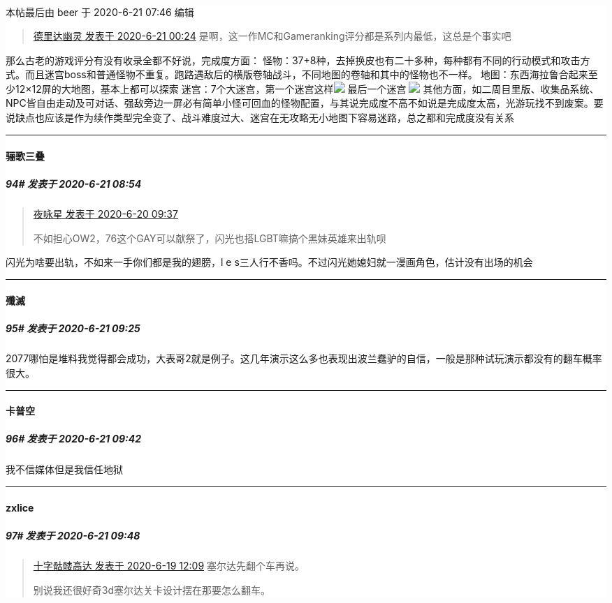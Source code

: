 
 本帖最后由 beer 于 2020-6-21 07:46 编辑 
<blockquote><a href="httphttps://bbs.saraba1st.com/2b/forum.php?mod=redirect&amp;goto=findpost&amp;pid=47883339&amp;ptid=1942621" target="_blank">德里达幽灵 发表于 2020-6-21 00:24</a>
是啊，这一作MC和Gameranking评分都是系列内最低，这总是个事实吧</blockquote>
那么古老的游戏评分有没有收录全都不好说，完成度方面：
怪物：37+8种，去掉换皮也有二十多种，每种都有不同的行动模式和攻击方式。而且迷宫boss和普通怪物不重复。跑路遇敌后的横版卷轴战斗，不同地图的卷轴和其中的怪物也不一样。
地图：东西海拉鲁合起来至少12×12屏的大地图，基本上都可以探索
迷宫：7个大迷宫，第一个迷宫这样<img src="https://p.sda1.dev/0/7934bafd8967b366cecdc5b733d999b5/IMG_C21BA399716F264F721C506CE35908F6.gif" referrerpolicy="no-referrer">
最后一个迷宫
<img src="https://p.sda1.dev/0/26acfbc9ff1bd5ca359af75af8e29e9e/IMG_30B4E1170C5F4DFC040AA3F661090AC4.gif" referrerpolicy="no-referrer">
其他方面，如二周目里版、收集品系统、NPC皆自由走动及可对话、强敌旁边一屏必有简单小怪可回血的怪物配置，与其说完成度不高不如说是完成度太高，光游玩找不到废案。要说缺点也应该是作为续作类型完全变了、战斗难度过大、迷宫在无攻略无小地图下容易迷路，总之都和完成度没有关系


-----

####  骊歌三叠  
##### 94#       发表于 2020-6-21 08:54


<blockquote><a href="httphttps://bbs.saraba1st.com/2b/forum.php?mod=redirect&amp;goto=findpost&amp;pid=47872516&amp;ptid=1942621" target="_blank">夜咏星 发表于 2020-6-20 09:37</a>

不如担心OW2，76这个GAY可以献祭了，闪光也搭LGBT嘛搞个黑妹英雄来出轨呗</blockquote>
闪光为啥要出轨，不如来一手你们都是我的翅膀，l e s三人行不香吗。不过闪光她媳妇就一漫画角色，估计没有出场的机会


-----

####  殲滅  
##### 95#       发表于 2020-6-21 09:25


2077哪怕是堆料我觉得都会成功，大表哥2就是例子。这几年演示这么多也表现出波兰蠢驴的自信，一般是那种试玩演示都没有的翻车概率很大。


-----

####  卡普空  
##### 96#       发表于 2020-6-21 09:42


我不信媒体但是我信任地狱


-----

####  zxlice  
##### 97#       发表于 2020-6-21 09:48


<blockquote><a href="httphttps://bbs.saraba1st.com/2b/forum.php?mod=redirect&amp;goto=findpost&amp;pid=47861315&amp;ptid=1942621" target="_blank">十字骷髅高达 发表于 2020-6-19 12:09</a>
塞尔达先翻个车再说。

别说我还很好奇3d塞尔达关卡设计摆在那要怎么翻车。
